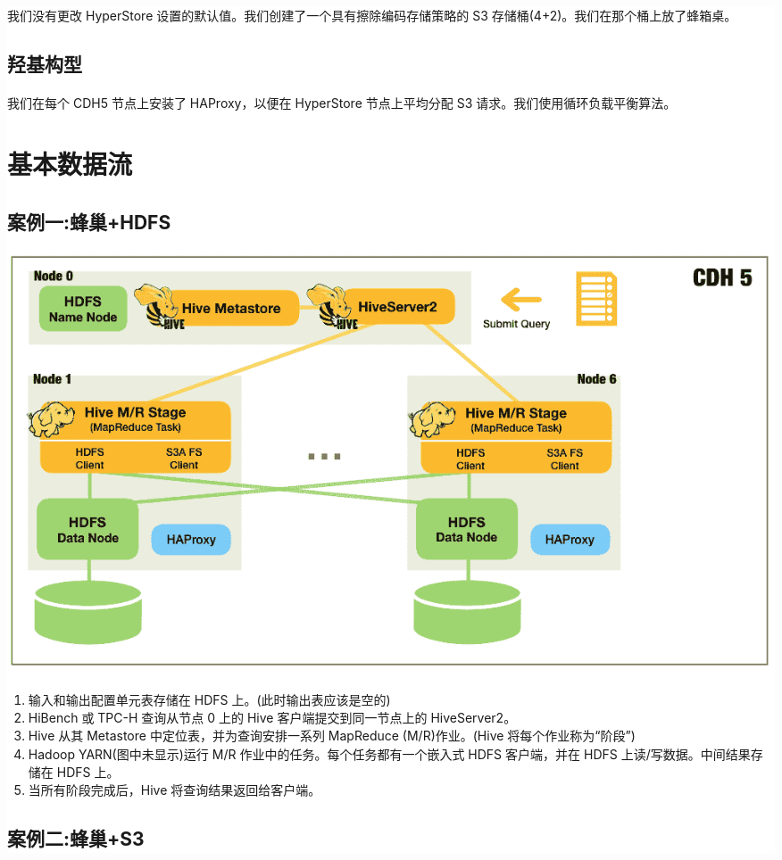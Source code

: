 我们没有更改 HyperStore 设置的默认值。我们创建了一个具有擦除编码存储策略的 S3 存储桶(4+2)。我们在那个桶上放了蜂箱桌。

## 羟基构型

我们在每个 CDH5 节点上安装了 HAProxy，以便在 HyperStore 节点上平均分配 S3 请求。我们使用循环负载平衡算法。

# 基本数据流

## 案例一:蜂巢+HDFS

![](img/4e58ccbdecd0307c550ac475d720394c.png)

1.  输入和输出配置单元表存储在 HDFS 上。(此时输出表应该是空的)
2.  HiBench 或 TPC-H 查询从节点 0 上的 Hive 客户端提交到同一节点上的 HiveServer2。
3.  Hive 从其 Metastore 中定位表，并为查询安排一系列 MapReduce (M/R)作业。(Hive 将每个作业称为“阶段”)
4.  Hadoop YARN(图中未显示)运行 M/R 作业中的任务。每个任务都有一个嵌入式 HDFS 客户端，并在 HDFS 上读/写数据。中间结果存储在 HDFS 上。
5.  当所有阶段完成后，Hive 将查询结果返回给客户端。

## **案例二:蜂巢+S3**
